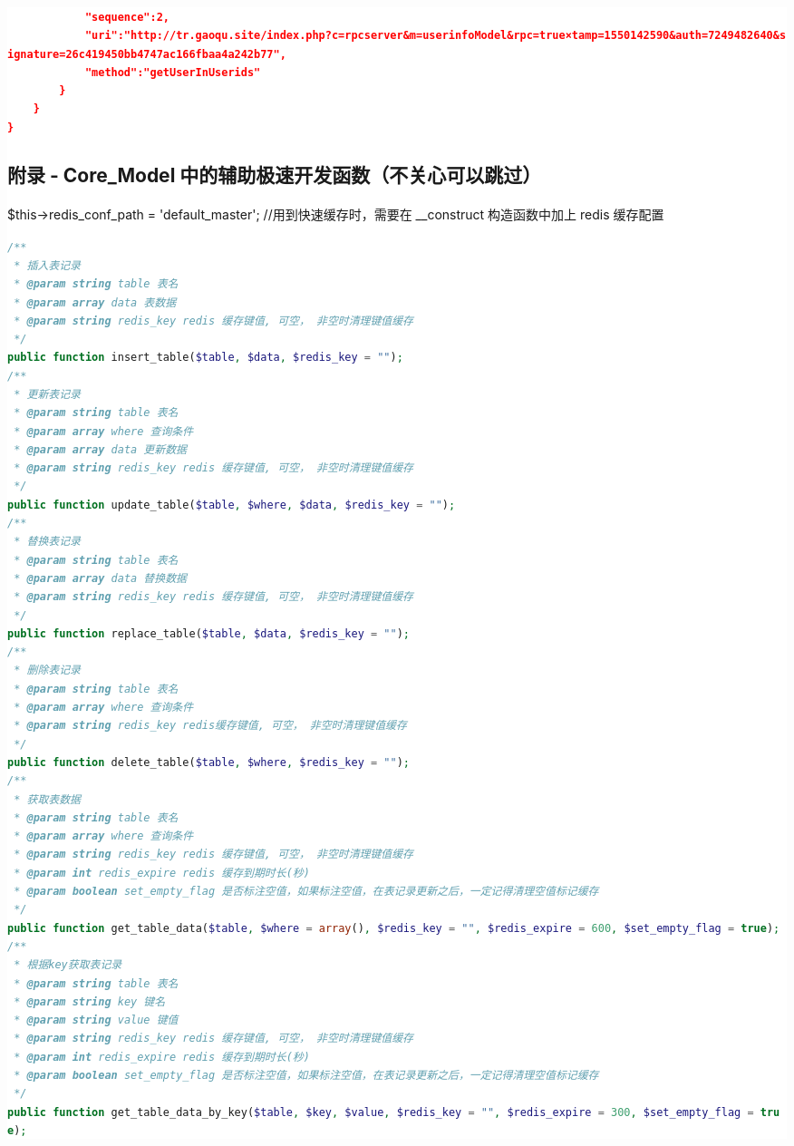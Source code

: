 ```json
            "sequence":2,
            "uri":"http://tr.gaoqu.site/index.php?c=rpcserver&m=userinfoModel&rpc=true×tamp=1550142590&auth=7249482640&signature=26c419450bb4747ac166fbaa4a242b77",
            "method":"getUserInUserids"
        }
    }
}
```

## 附录 - Core_Model 中的辅助极速开发函数（不关心可以跳过）
$this->redis_conf_path = 'default_master';   //用到快速缓存时，需要在 __construct 构造函数中加上 redis  缓存配置
```php
/**
 * 插入表记录
 * @param string table 表名
 * @param array data 表数据
 * @param string redis_key redis 缓存键值, 可空， 非空时清理键值缓存
 */
public function insert_table($table, $data, $redis_key = "");
/**
 * 更新表记录
 * @param string table 表名
 * @param array where 查询条件
 * @param array data 更新数据
 * @param string redis_key redis 缓存键值, 可空， 非空时清理键值缓存
 */
public function update_table($table, $where, $data, $redis_key = "");
/**
 * 替换表记录
 * @param string table 表名
 * @param array data 替换数据
 * @param string redis_key redis 缓存键值, 可空， 非空时清理键值缓存
 */
public function replace_table($table, $data, $redis_key = "");
/**
 * 删除表记录
 * @param string table 表名
 * @param array where 查询条件
 * @param string redis_key redis缓存键值, 可空， 非空时清理键值缓存
 */
public function delete_table($table, $where, $redis_key = "");
/**
 * 获取表数据
 * @param string table 表名
 * @param array where 查询条件
 * @param string redis_key redis 缓存键值, 可空， 非空时清理键值缓存
 * @param int redis_expire redis 缓存到期时长(秒)
 * @param boolean set_empty_flag 是否标注空值，如果标注空值，在表记录更新之后，一定记得清理空值标记缓存
 */
public function get_table_data($table, $where = array(), $redis_key = "", $redis_expire = 600, $set_empty_flag = true);
/**
 * 根据key获取表记录
 * @param string table 表名
 * @param string key 键名
 * @param string value 键值
 * @param string redis_key redis 缓存键值, 可空， 非空时清理键值缓存
 * @param int redis_expire redis 缓存到期时长(秒)
 * @param boolean set_empty_flag 是否标注空值，如果标注空值，在表记录更新之后，一定记得清理空值标记缓存
 */
public function get_table_data_by_key($table, $key, $value, $redis_key = "", $redis_expire = 300, $set_empty_flag = true);
```
